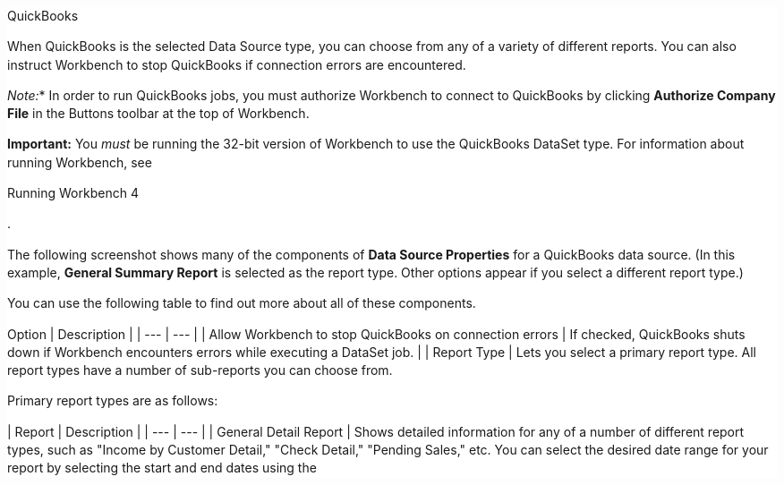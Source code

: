 #####
 QuickBooks

When QuickBooks is the selected Data Source type, you can choose from any of a variety of different reports. You can also instruct Workbench to stop QuickBooks if connection errors are encountered.

*Note:**
 In order to run QuickBooks jobs, you must authorize Workbench to connect to QuickBooks by clicking
 **Authorize Company File**
 in the Buttons toolbar at the top of Workbench.


**Important:**
 You
 *must*
 be running the 32-bit version of Workbench to use the QuickBooks DataSet type. For information about running Workbench, see

Running Workbench 4

.

The following screenshot shows many of the components of
 **Data Source Properties**
 for a QuickBooks data source. (In this example,
 **General Summary Report**
 is selected as the report type. Other options appear if you select a different report type.)

You can use the following table to find out more about all of these components.


 Option
  |
 Description
  |
| --- | --- |
|
 Allow Workbench to stop QuickBooks on connection errors
  |
 If checked, QuickBooks shuts down if Workbench encounters errors while executing a DataSet job.
  |
|
 Report Type
  |
 Lets you select a primary report type. All report types have a number of sub-reports you can choose from.


 Primary report types are as follows:


|
 Report
  |
 Description
  |
| --- | --- |
|
 General Detail Report
  |
 Shows detailed information for any of a number of different report types, such as "Income by Customer Detail," "Check Detail," "Pending Sales," etc. You can select the desired date range for your report by selecting the start and end dates using the